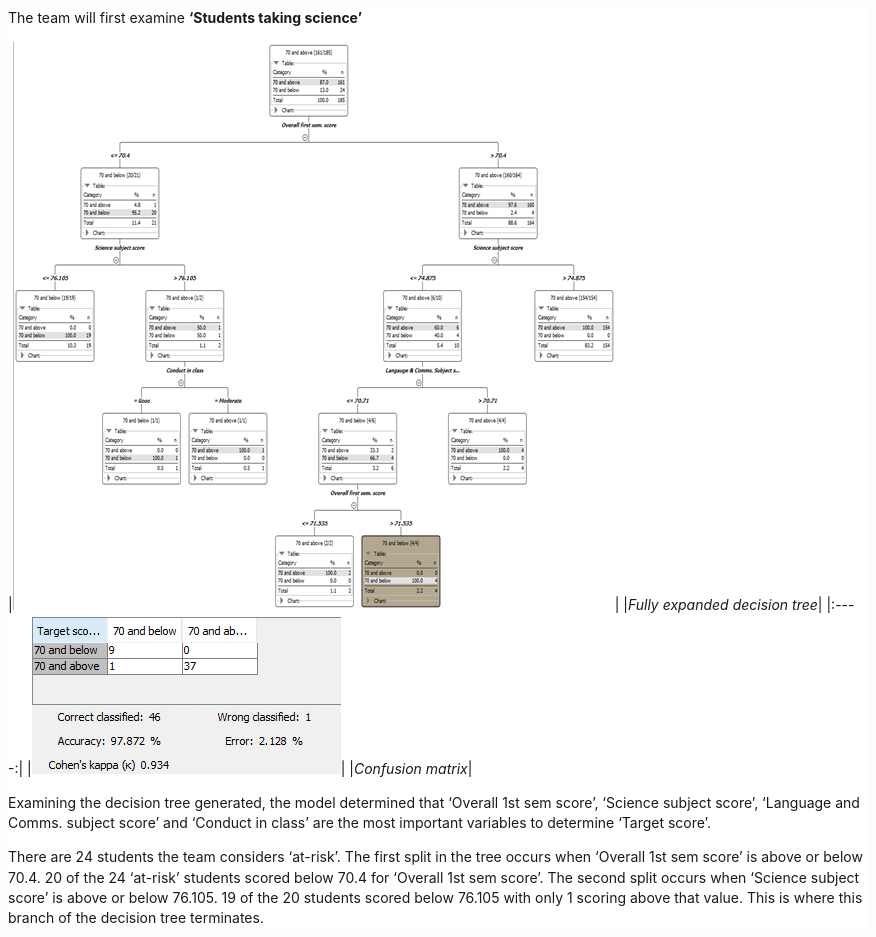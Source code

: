 The team will first examine <strong>‘Students taking science’</strong>

|![Group 1 decision tree](/assets/images/SP-knime/M2_T_G1.png)|
|<em>Fully expanded decision tree</em>|
|:----:|
|![Group 1 confusion matrix](/assets/images/SP-knime/M2_T_matrix_G1.png)|
|<em>Confusion matrix</em>|

Examining the decision tree generated, the model determined that ‘Overall 1st sem score’, ‘Science subject score’, ‘Language and Comms. subject score’ and ‘Conduct in class’ are the most important variables to determine ‘Target score’.

There are 24 students the team considers ‘at-risk’. The first split in the tree occurs when ‘Overall 1st sem score’ is above or below 70.4. 20 of the 24  ‘at-risk’ students scored below 70.4 for ‘Overall 1st sem score’. The second split occurs when ‘Science subject score’ is above or below 76.105. 19 of the 20 students scored below 76.105 with only 1 scoring above that value. This is where this branch of the decision tree terminates.
